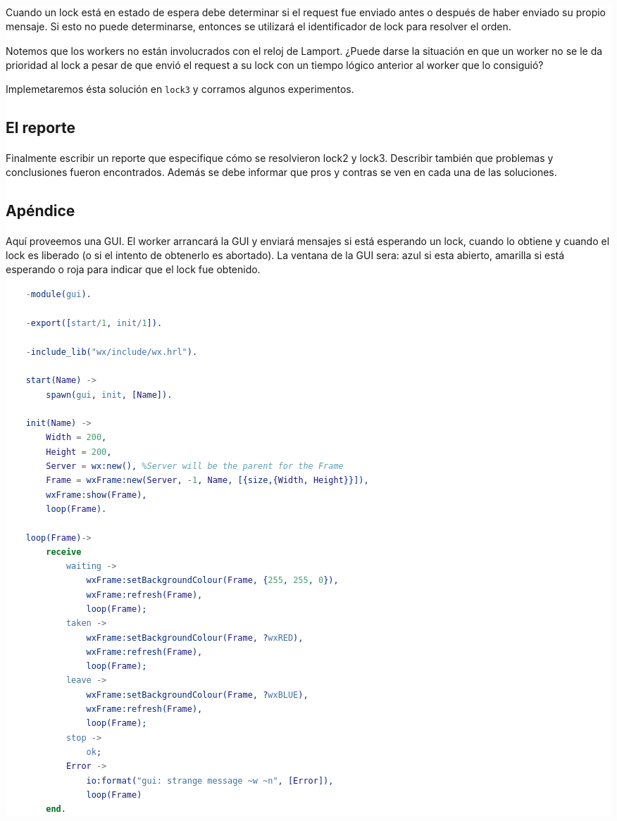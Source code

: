 Cuando un lock está en estado de espera debe determinar si el request
fue enviado antes o después de haber enviado su propio mensaje. Si esto
no puede determinarse, entonces se utilizará el identificador de lock
para resolver el orden.

Notemos que los workers no están involucrados con el reloj de Lamport.
¿Puede darse la situación en que un worker no se le da prioridad al
lock a pesar de que envió el request a su lock con un tiempo lógico
anterior al worker que lo consiguió?

Implemetaremos ésta solución en `lock3` y corramos algunos experimentos.

## El reporte

Finalmente escribir un reporte que especifique cómo se resolvieron lock2
y lock3. Describir también que problemas y conclusiones fueron
encontrados. Además se debe informar que pros y contras se ven en cada
una de las soluciones.

## Apéndice

Aquí proveemos una GUI. El worker arrancará la GUI y enviará mensajes si
está esperando un lock, cuando lo obtiene y cuando el lock es liberado
(o si el intento de obtenerlo es abortado). La ventana de la GUI sera:
azul si esta abierto, amarilla si está esperando o roja para indicar que
el lock fue obtenido.

```erlang
    -module(gui).

    -export([start/1, init/1]).

    -include_lib("wx/include/wx.hrl").

    start(Name) ->
        spawn(gui, init, [Name]).

    init(Name) ->
        Width = 200,
        Height = 200,
        Server = wx:new(), %Server will be the parent for the Frame
        Frame = wxFrame:new(Server, -1, Name, [{size,{Width, Height}}]),
        wxFrame:show(Frame),
        loop(Frame).

    loop(Frame)->
        receive
            waiting ->
                wxFrame:setBackgroundColour(Frame, {255, 255, 0}),
                wxFrame:refresh(Frame),
                loop(Frame);
            taken ->
                wxFrame:setBackgroundColour(Frame, ?wxRED),
                wxFrame:refresh(Frame),
                loop(Frame);
            leave ->
                wxFrame:setBackgroundColour(Frame, ?wxBLUE),
                wxFrame:refresh(Frame),
                loop(Frame);
            stop ->
                ok;
            Error ->
                io:format("gui: strange message ~w ~n", [Error]),
                loop(Frame)
        end.
```

[^1]: Adaptado al español del material original de Johan Montelius